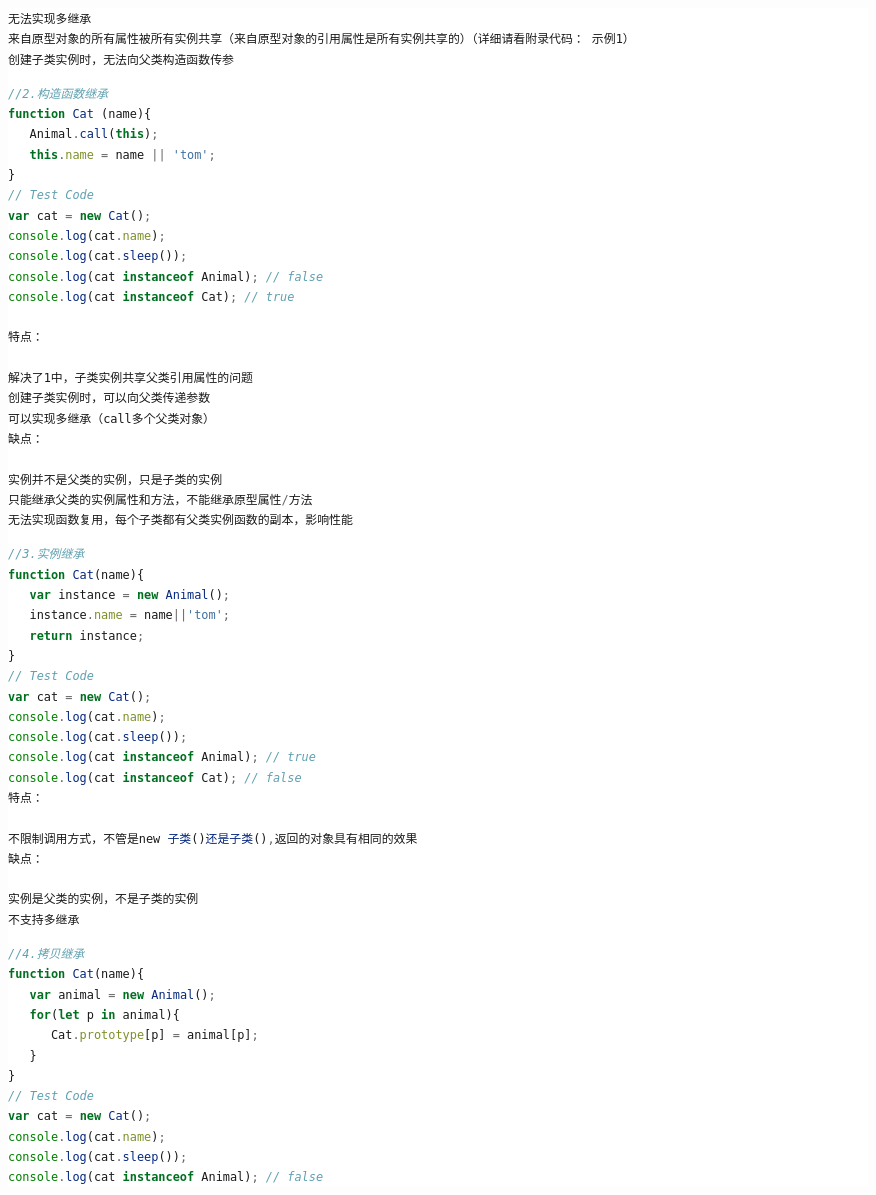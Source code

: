 ```js
无法实现多继承
来自原型对象的所有属性被所有实例共享（来自原型对象的引用属性是所有实例共享的）（详细请看附录代码： 示例1）
创建子类实例时，无法向父类构造函数传参
```

```js
//2.构造函数继承
function Cat (name){
   Animal.call(this);
   this.name = name || 'tom';
}
// Test Code
var cat = new Cat();
console.log(cat.name);
console.log(cat.sleep());
console.log(cat instanceof Animal); // false
console.log(cat instanceof Cat); // true

特点：

解决了1中，子类实例共享父类引用属性的问题
创建子类实例时，可以向父类传递参数
可以实现多继承（call多个父类对象）
缺点：

实例并不是父类的实例，只是子类的实例
只能继承父类的实例属性和方法，不能继承原型属性/方法
无法实现函数复用，每个子类都有父类实例函数的副本，影响性能
```

```js
//3.实例继承
function Cat(name){
   var instance = new Animal();
   instance.name = name||'tom';
   return instance;
}
// Test Code
var cat = new Cat();
console.log(cat.name);
console.log(cat.sleep());
console.log(cat instanceof Animal); // true
console.log(cat instanceof Cat); // false
特点：

不限制调用方式，不管是new 子类()还是子类(),返回的对象具有相同的效果
缺点：

实例是父类的实例，不是子类的实例
不支持多继承
```

```js
//4.拷贝继承
function Cat(name){
   var animal = new Animal();
   for(let p in animal){
      Cat.prototype[p] = animal[p];
   }
}
// Test Code
var cat = new Cat();
console.log(cat.name);
console.log(cat.sleep());
console.log(cat instanceof Animal); // false
```